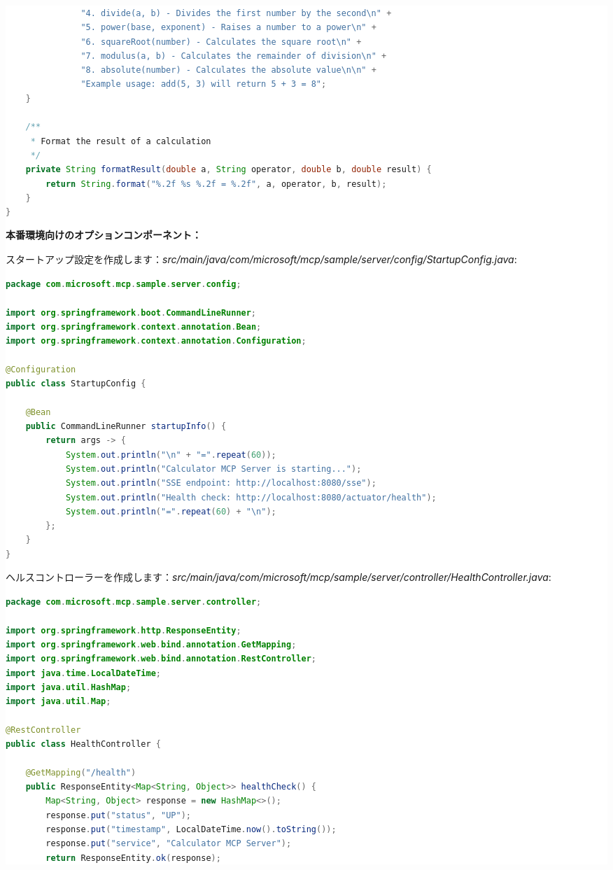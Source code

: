 ```java
               "4. divide(a, b) - Divides the first number by the second\n" +
               "5. power(base, exponent) - Raises a number to a power\n" +
               "6. squareRoot(number) - Calculates the square root\n" + 
               "7. modulus(a, b) - Calculates the remainder of division\n" +
               "8. absolute(number) - Calculates the absolute value\n\n" +
               "Example usage: add(5, 3) will return 5 + 3 = 8";
    }

    /**
     * Format the result of a calculation
     */
    private String formatResult(double a, String operator, double b, double result) {
        return String.format("%.2f %s %.2f = %.2f", a, operator, b, result);
    }
}
```

**本番環境向けのオプションコンポーネント：**

スタートアップ設定を作成します：*src/main/java/com/microsoft/mcp/sample/server/config/StartupConfig.java*:

```java
package com.microsoft.mcp.sample.server.config;

import org.springframework.boot.CommandLineRunner;
import org.springframework.context.annotation.Bean;
import org.springframework.context.annotation.Configuration;

@Configuration
public class StartupConfig {
    
    @Bean
    public CommandLineRunner startupInfo() {
        return args -> {
            System.out.println("\n" + "=".repeat(60));
            System.out.println("Calculator MCP Server is starting...");
            System.out.println("SSE endpoint: http://localhost:8080/sse");
            System.out.println("Health check: http://localhost:8080/actuator/health");
            System.out.println("=".repeat(60) + "\n");
        };
    }
}
```

ヘルスコントローラーを作成します：*src/main/java/com/microsoft/mcp/sample/server/controller/HealthController.java*:

```java
package com.microsoft.mcp.sample.server.controller;

import org.springframework.http.ResponseEntity;
import org.springframework.web.bind.annotation.GetMapping;
import org.springframework.web.bind.annotation.RestController;
import java.time.LocalDateTime;
import java.util.HashMap;
import java.util.Map;

@RestController
public class HealthController {
    
    @GetMapping("/health")
    public ResponseEntity<Map<String, Object>> healthCheck() {
        Map<String, Object> response = new HashMap<>();
        response.put("status", "UP");
        response.put("timestamp", LocalDateTime.now().toString());
        response.put("service", "Calculator MCP Server");
        return ResponseEntity.ok(response);
```